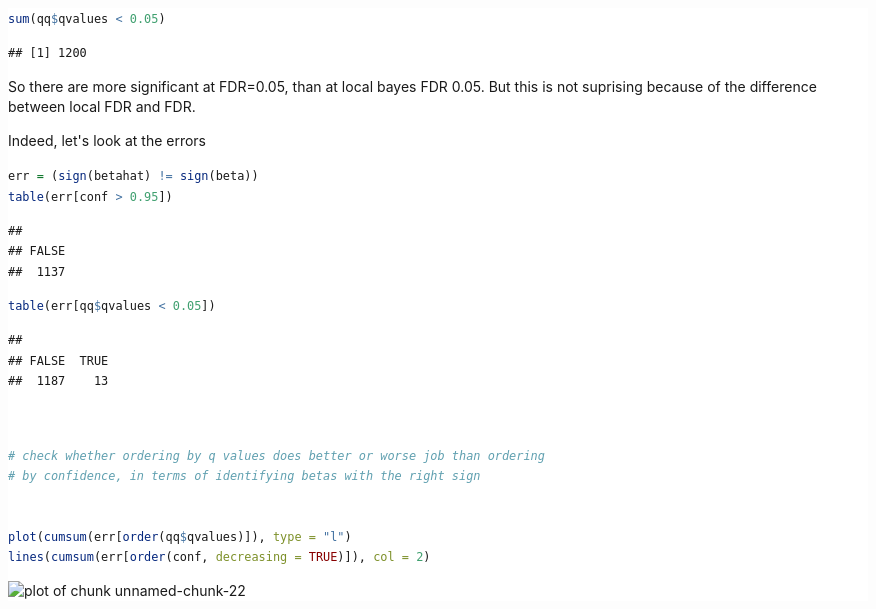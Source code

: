 ```r
sum(qq$qvalues < 0.05)
```

```
## [1] 1200
```

So there are more significant at FDR=0.05, than at local bayes FDR 0.05. But this is not suprising because of the difference between local FDR and FDR.

Indeed, let's look at the errors

```r
err = (sign(betahat) != sign(beta))
table(err[conf > 0.95])
```

```
## 
## FALSE 
##  1137
```

```r
table(err[qq$qvalues < 0.05])
```

```
## 
## FALSE  TRUE 
##  1187    13
```

```r


# check whether ordering by q values does better or worse job than ordering
# by confidence, in terms of identifying betas with the right sign


plot(cumsum(err[order(qq$qvalues)]), type = "l")
lines(cumsum(err[order(conf, decreasing = TRUE)]), col = 2)
```

![plot of chunk unnamed-chunk-22](figure/unnamed-chunk-22.png) 



